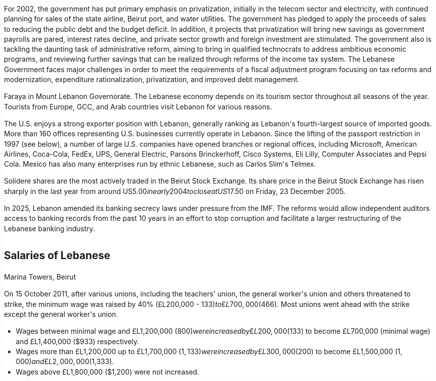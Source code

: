 For 2002, the government has put primary emphasis on privatization, initially
in the telecom sector and electricity, with continued planning for sales of
the state airline, Beirut port, and water utilities. The government has
pledged to apply the proceeds of sales to reducing the public debt and the
budget deficit. In addition, it projects that privatization will bring new
savings as government payrolls are pared, interest rates decline, and private
sector growth and foreign investment are stimulated. The government also is
tackling the daunting task of administrative reform, aiming to bring in
qualified technocrats to address ambitious economic programs, and reviewing
further savings that can be realized through reforms of the income tax system.
The Lebanese Government faces major challenges in order to meet the
requirements of a fiscal adjustment program focusing on tax reforms and
modernization, expenditure rationalization, privatization, and improved debt
management.

Faraya in Mount Lebanon Governorate. The Lebanese economy depends on its
tourism sector throughout all seasons of the year. Tourists from Europe, GCC,
and Arab countries visit Lebanon for various reasons.

The U.S. enjoys a strong exporter position with Lebanon, generally ranking as
Lebanon's fourth-largest source of imported goods. More than 160 offices
representing U.S. businesses currently operate in Lebanon. Since the lifting
of the passport restriction in 1997 (see below), a number of large U.S.
companies have opened branches or regional offices, including Microsoft,
American Airlines, Coca-Cola, FedEx, UPS, General Electric, Parsons
Brinckerhoff, Cisco Systems, Eli Lilly, Computer Associates and Pepsi Cola.
Mexico has also many enterprises run by ethnic Lebanese, such as Carlos Slim's
Telmex.

Solidere shares are the most actively traded in the Beirut Stock Exchange. Its
share price in the Beirut Stock Exchange has risen sharply in the last year
from around US$5.00 in early 2004 to close at US$17.50 on Friday, 23 December
2005.

In 2025, Lebanon amended its banking secrecy laws under pressure from the IMF.
The reforms would allow independent auditors access to banking records from
the past 10 years in an effort to stop corruption and facilitate a larger
restructuring of the Lebanese banking industry.

## Salaries of Lebanese

Marina Towers, Beirut

On 15 October 2011, after various unions, including the teachers' union, the
general worker's union and others threatened to strike, the minimum wage was
raised by 40% (£L200,000 - $133) to £L700,000 ($466). Most unions went ahead
with the strike except the general worker's union.

  * Wages between minimal wage and £L1,200,000 ($800) were increased by £L200,000 ($133) to become £L700,000 (minimal wage) and £L1,400,000 ($933) respectively.
  * Wages more than £L1,200,000 up to £L1,700,000 ($1,133) were increased by £L300,000 ($200) to become £L1,500,000 ($1,000) and £L2,000,000 ($1,333).
  * Wages above £L1,800,000 ($1,200) were not increased.
